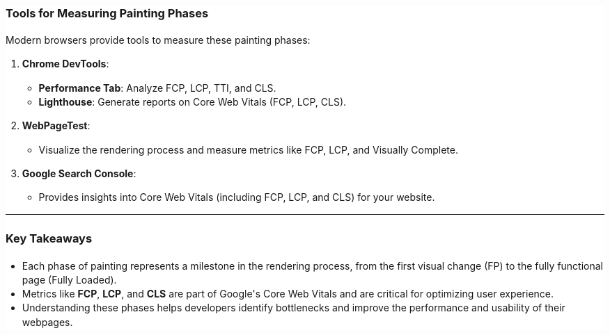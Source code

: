 
### **Tools for Measuring Painting Phases**
Modern browsers provide tools to measure these painting phases:

1. **Chrome DevTools**:
   - **Performance Tab**: Analyze FCP, LCP, TTI, and CLS.
   - **Lighthouse**: Generate reports on Core Web Vitals (FCP, LCP, CLS).

2. **WebPageTest**:
   - Visualize the rendering process and measure metrics like FCP, LCP, and Visually Complete.

3. **Google Search Console**:
   - Provides insights into Core Web Vitals (including FCP, LCP, and CLS) for your website.

---

### **Key Takeaways**
- Each phase of painting represents a milestone in the rendering process, from the first visual change (FP) to the fully functional page (Fully Loaded).
- Metrics like **FCP**, **LCP**, and **CLS** are part of Google's Core Web Vitals and are critical for optimizing user experience.
- Understanding these phases helps developers identify bottlenecks and improve the performance and usability of their webpages.